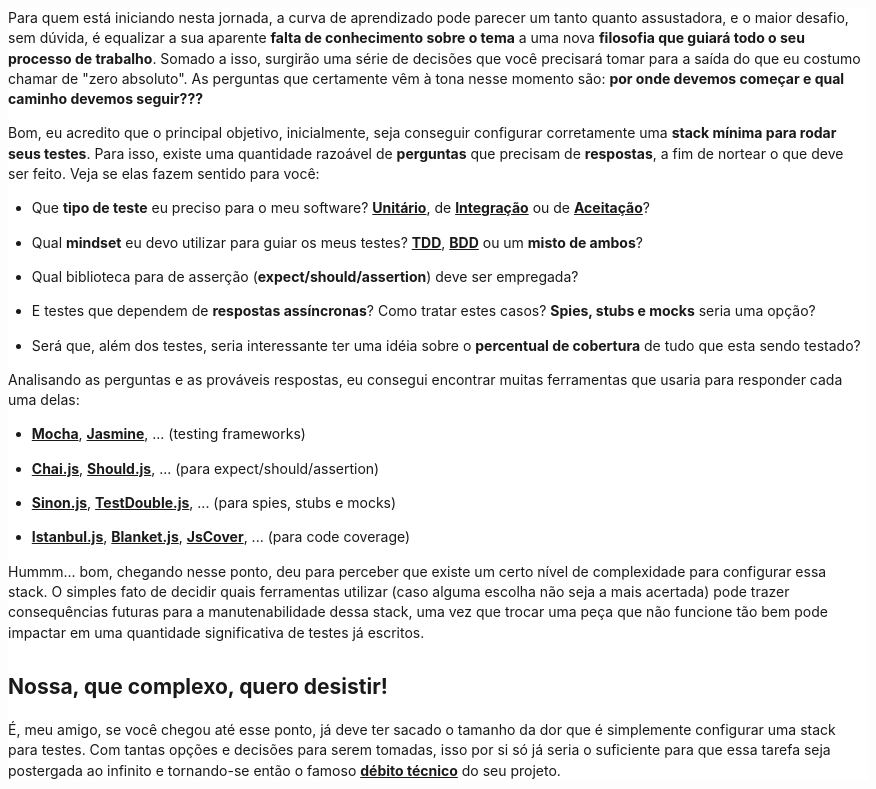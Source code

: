 Para quem está iniciando nesta jornada, a curva de aprendizado pode parecer um tanto quanto assustadora, e o maior desafio, sem dúvida, é equalizar a sua aparente **falta de conhecimento sobre o tema** a uma nova **filosofia que guiará todo o seu processo de trabalho**. Somado a isso, surgirão uma série de decisões que você precisará tomar para a saída do que eu costumo chamar de "zero absoluto". As perguntas que certamente vêm à tona nesse momento são: **por onde devemos começar e qual caminho devemos seguir???**

Bom, eu acredito que o principal objetivo, inicialmente, seja conseguir configurar corretamente uma **stack mínima para rodar seus testes**. Para isso, existe uma quantidade razoável de **perguntas** que precisam de **respostas**, a fim de nortear o que deve ser feito. Veja se elas fazem sentido para você:

- Que **tipo de teste** eu preciso para o meu software? [**Unitário**](http://blog.caelum.com.br/unidade-integracao-ou-sistema-qual-teste-fazer/), de [**Integração**](http://blog.caelum.com.br/unidade-integracao-ou-sistema-qual-teste-fazer/) ou de [**Aceitação**](http://blog.caelum.com.br/unidade-integracao-ou-sistema-qual-teste-fazer/)?

- Qual **mindset** eu devo utilizar para guiar os meus testes? [**TDD**](http://tdd.caelum.com.br/), [**BDD**](https://tableless.com.br/introducao-ao-behavior-driven-development/) ou um **misto de ambos**?

- Qual biblioteca para de asserção (**expect/should/assertion**) deve ser empregada?

- E testes que dependem de **respostas assíncronas**? Como tratar estes casos? **Spies, stubs e mocks** seria uma opção?

- Será que, além dos testes, seria interessante ter uma idéia sobre o **percentual de cobertura** de tudo que esta sendo testado?

Analisando as perguntas e as prováveis respostas, eu consegui encontrar muitas ferramentas que usaria para responder cada uma delas:

- [**Mocha**](https://mochajs.org/), [**Jasmine**](https://jasmine.github.io/), ... (testing frameworks)

- [**Chai.js**](http://chaijs.com/), [**Should.js**](https://shouldjs.github.io/), ... (para expect/should/assertion)

- [**Sinon.js**](http://sinonjs.org/), [**TestDouble.js**](https://github.com/testdouble/testdouble.js/), ... (para spies, stubs e mocks)

- [**Istanbul.js**](https://istanbul.js.org/), [**Blanket.js**](http://blanketjs.org/), [**JsCover**](https://tntim96.github.io/JSCover/), ... (para code coverage)

Hummm... bom, chegando nesse ponto, deu para perceber que existe um certo nível de complexidade para configurar essa stack. O simples fato de decidir quais ferramentas utilizar (caso alguma escolha não seja a mais acertada) pode trazer consequências futuras para a manutenabilidade dessa stack, uma vez que trocar uma peça que não funcione tão bem pode impactar em uma quantidade significativa de testes já escritos.

## Nossa, que complexo, quero desistir!

É, meu amigo, se você chegou até esse ponto, já deve ter sacado o tamanho da dor que é simplemente configurar uma stack para testes. Com tantas opções e decisões para serem tomadas, isso por si só já seria o suficiente para que essa tarefa seja postergada ao infinito e tornando-se então o famoso [**débito técnico**](https://agilecoachninja.wordpress.com/2016/03/08/debito-tecnico-divida-tecnica/) do seu projeto.
